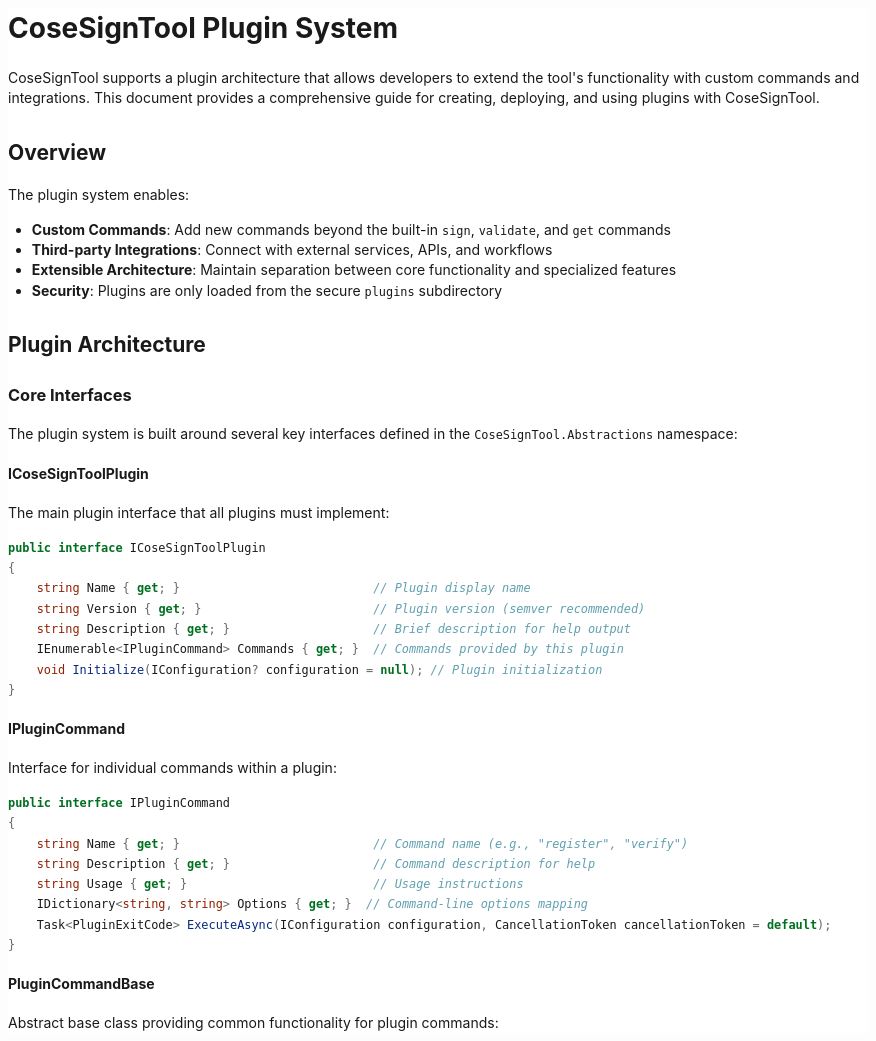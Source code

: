 # CoseSignTool Plugin System

CoseSignTool supports a plugin architecture that allows developers to extend the tool's functionality with custom commands and integrations. This document provides a comprehensive guide for creating, deploying, and using plugins with CoseSignTool.

## Overview

The plugin system enables:
- **Custom Commands**: Add new commands beyond the built-in `sign`, `validate`, and `get` commands
- **Third-party Integrations**: Connect with external services, APIs, and workflows
- **Extensible Architecture**: Maintain separation between core functionality and specialized features
- **Security**: Plugins are only loaded from the secure `plugins` subdirectory

## Plugin Architecture

### Core Interfaces

The plugin system is built around several key interfaces defined in the `CoseSignTool.Abstractions` namespace:

#### ICoseSignToolPlugin
The main plugin interface that all plugins must implement:

```csharp
public interface ICoseSignToolPlugin
{
    string Name { get; }                           // Plugin display name
    string Version { get; }                        // Plugin version (semver recommended)
    string Description { get; }                    // Brief description for help output
    IEnumerable<IPluginCommand> Commands { get; }  // Commands provided by this plugin
    void Initialize(IConfiguration? configuration = null); // Plugin initialization
}
```

#### IPluginCommand
Interface for individual commands within a plugin:

```csharp
public interface IPluginCommand
{
    string Name { get; }                           // Command name (e.g., "register", "verify")
    string Description { get; }                    // Command description for help
    string Usage { get; }                          // Usage instructions
    IDictionary<string, string> Options { get; }  // Command-line options mapping
    Task<PluginExitCode> ExecuteAsync(IConfiguration configuration, CancellationToken cancellationToken = default);
}
```

#### PluginCommandBase
Abstract base class providing common functionality for plugin commands:
